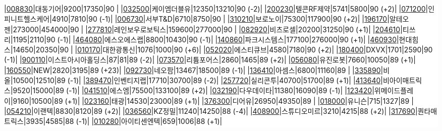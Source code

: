 |[008830](https://finance.daum.net/quotes/A008830)|대동기어|9200|17350|90 |
|[032500](https://finance.daum.net/quotes/A032500)|케이엠더블유|12350|13210|90 (-2)|
|[200230](https://finance.daum.net/quotes/A200230)|텔콘RF제약|5741|5800|90 (+2)|
|[071200](https://finance.daum.net/quotes/A071200)|인피니트헬스케어|4910|7810|90 (-1)|
|[006730](https://finance.daum.net/quotes/A006730)|서부T&D|6710|8750|90 |
|[310210](https://finance.daum.net/quotes/A310210)|보로노이|75300|117900|90 (+2)|
|[196170](https://finance.daum.net/quotes/A196170)|알테오젠|273000|454000|90 |
|[277810](https://finance.daum.net/quotes/A277810)|레인보우로보틱스|159600|277000|90 |
|[082920](https://finance.daum.net/quotes/A082920)|비츠로셀|20200|31250|90 (+1)|
|[204610](https://finance.daum.net/quotes/A204610)|티쓰리|1195|2110|90 (-1)|
|[464080](https://finance.daum.net/quotes/A464080)|에스오에스랩|8800|10430|90 (-1)|
|[140860](https://finance.daum.net/quotes/A140860)|파크시스템스|177100|276000|90 (+1)|
|[460930](https://finance.daum.net/quotes/A460930)|현대힘스|14650|20350|90 |
|[010170](https://finance.daum.net/quotes/A010170)|대한광통신|1076|1000|90 (+6)|
|[052020](https://finance.daum.net/quotes/A052020)|에스티큐브|4580|7180|90 (+2)|
|[180400](https://finance.daum.net/quotes/A180400)|DXVX|1701|2590|90 (-1)|
|[900110](https://finance.daum.net/quotes/A900110)|이스트아시아홀딩스|87|81|89 (-2)|
|[073570](https://finance.daum.net/quotes/A073570)|리튬포어스|2860|1465|89 (+2)|
|[056080](https://finance.daum.net/quotes/A056080)|유진로봇|7660|10050|89 (+1)|
|[160550](https://finance.daum.net/quotes/A160550)|NEW|2820|3195|89 (+23)|
|[092730](https://finance.daum.net/quotes/A092730)|네오팜|13467|18500|89 (-1)|
|[136410](https://finance.daum.net/quotes/A136410)|아셈스|6800|11160|89 |
|[335890](https://finance.daum.net/quotes/A335890)|비올|10500|12510|89 (-1)|
|[389470](https://finance.daum.net/quotes/A389470)|인벤티지랩|17710|30700|89 (-2)|
|[257720](https://finance.daum.net/quotes/A257720)|실리콘투|40700|51700|89 (+1)|
|[413640](https://finance.daum.net/quotes/A413640)|비아이매트릭스|9520|15000|89 (-1)|
|[041510](https://finance.daum.net/quotes/A041510)|에스엠|75500|133100|89 (+2)|
|[032190](https://finance.daum.net/quotes/A032190)|다우데이타|11380|16090|89 (-1)|
|[123420](https://finance.daum.net/quotes/A123420)|위메이드플레이|9160|10500|89 (+1)|
|[023160](https://finance.daum.net/quotes/A023160)|태광|14530|23000|89 (+1)|
|[376300](https://finance.daum.net/quotes/A376300)|디어유|26950|49350|89 |
|[018000](https://finance.daum.net/quotes/A018000)|유니슨|715|1327|89 |
|[054210](https://finance.daum.net/quotes/A054210)|이랜텍|8830|8120|89 (+2)|
|[036560](https://finance.daum.net/quotes/A036560)|KZ정밀|11240|14250|88 (-4)|
|[408900](https://finance.daum.net/quotes/A408900)|스튜디오미르|3210|4215|88 (+2)|
|[317690](https://finance.daum.net/quotes/A317690)|퀀타매트릭스|3935|4585|88 (-1)|
|[010280](https://finance.daum.net/quotes/A010280)|아이티센엔텍|659|1006|88 (+1)|